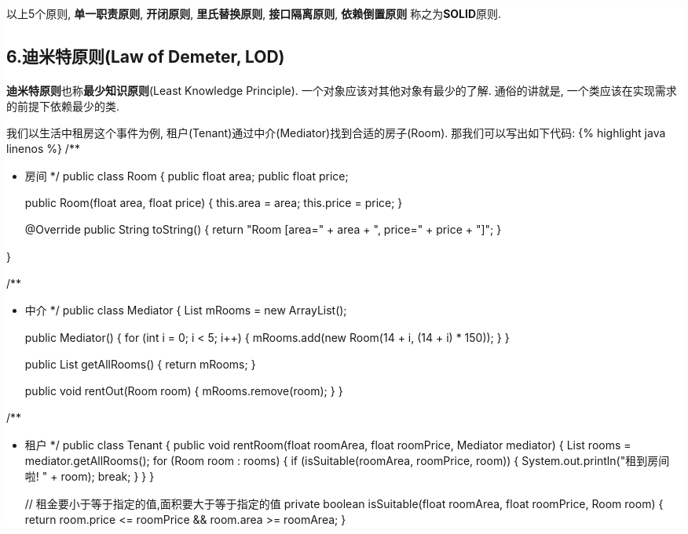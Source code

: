 
以上5个原则, **单一职责原则**, **开闭原则**,  **里氏替换原则**,  **接口隔离原则**,  **依赖倒置原则** 称之为**SOLID**原则.

## 6.迪米特原则(Law of Demeter, LOD)
**迪米特原则**也称**最少知识原则**(Least Knowledge Principle).
一个对象应该对其他对象有最少的了解. 通俗的讲就是, 一个类应该在实现需求的前提下依赖最少的类.

我们以生活中租房这个事件为例, 租户(Tenant)通过中介(Mediator)找到合适的房子(Room). 那我们可以写出如下代码:
{% highlight java linenos %}
/**
 * 房间
 */
public class Room {
    public float area;
    public float price;

    public Room(float area, float price) {
        this.area = area;
        this.price = price;
    }

    @Override
    public String toString() {
        return "Room [area=" + area + ", price=" + price + "]";
    }

}

/**
 * 中介
 */
public class Mediator {
    List<Room> mRooms = new ArrayList<Room>();

    public Mediator() {
        for (int i = 0; i < 5; i++) {
            mRooms.add(new Room(14 + i, (14 + i) * 150));
        }
    }

    public List<Room> getAllRooms() {
        return mRooms;
    }

    public void rentOut(Room room) {
        mRooms.remove(room);
    }
}

/**
 * 租户
 */
public class Tenant {
    public void rentRoom(float roomArea, float roomPrice,  Mediator mediator) {
        List<Room> rooms = mediator.getAllRooms();
        for (Room room : rooms) {
            if (isSuitable(roomArea, roomPrice, room)) {
                System.out.println("租到房间啦! " + room);
                break;
            }
        }
    }

    // 租金要小于等于指定的值,面积要大于等于指定的值
    private boolean isSuitable(float roomArea, float roomPrice, Room room) {
        return room.price <= roomPrice
                && room.area >= roomArea;
    }